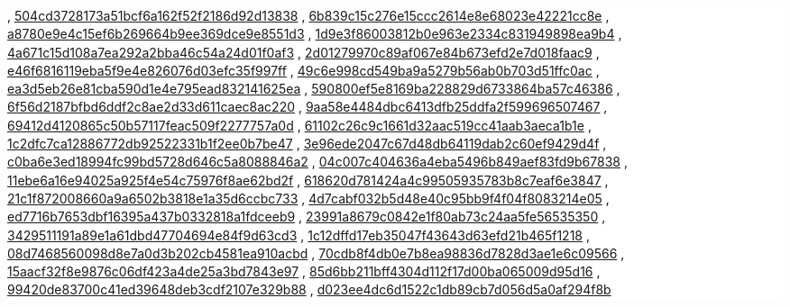 , [504cd3728173a51bcf6a162f52f2186d92d13838](https://github.com/apache/wicket/commit/504cd3728173a51bcf6a162f52f2186d92d13838)
, [6b839c15c276e15ccc2614e8e68023e42221cc8e](https://github.com/apache/wicket/commit/6b839c15c276e15ccc2614e8e68023e42221cc8e)
, [a8780e9e4c15ef6b269664b9ee369dce9e8551d3](https://github.com/apache/wicket/commit/a8780e9e4c15ef6b269664b9ee369dce9e8551d3)
, [1d9e3f86003812b0e963e2334c831949898ea9b4](https://github.com/apache/wicket/commit/1d9e3f86003812b0e963e2334c831949898ea9b4)
, [4a671c15d108a7ea292a2bba46c54a24d01f0af3](https://github.com/apache/wicket/commit/4a671c15d108a7ea292a2bba46c54a24d01f0af3)
, [2d01279970c89af067e84b673efd2e7d018faac9](https://github.com/apache/wicket/commit/2d01279970c89af067e84b673efd2e7d018faac9)
, [e46f6816119eba5f9e4e826076d03efc35f997ff](https://github.com/apache/wicket/commit/e46f6816119eba5f9e4e826076d03efc35f997ff)
, [49c6e998cd549ba9a5279b56ab0b703d51ffc0ac](https://github.com/apache/wicket/commit/49c6e998cd549ba9a5279b56ab0b703d51ffc0ac)
, [ea3d5eb26e81cba590d1e4e795ead832141625ea](https://github.com/apache/wicket/commit/ea3d5eb26e81cba590d1e4e795ead832141625ea)
, [590800ef5e8169ba228829d6733864ba57c46386](https://github.com/apache/wicket/commit/590800ef5e8169ba228829d6733864ba57c46386)
, [6f56d2187bfbd6ddf2c8ae2d33d611caec8ac220](https://github.com/apache/wicket/commit/6f56d2187bfbd6ddf2c8ae2d33d611caec8ac220)
, [9aa58e4484dbc6413dfb25ddfa2f599696507467](https://github.com/apache/wicket/commit/9aa58e4484dbc6413dfb25ddfa2f599696507467)
, [69412d4120865c50b57117feac509f2277757a0d](https://github.com/apache/wicket/commit/69412d4120865c50b57117feac509f2277757a0d)
, [61102c26c9c1661d32aac519cc41aab3aeca1b1e](https://github.com/apache/wicket/commit/61102c26c9c1661d32aac519cc41aab3aeca1b1e)
, [1c2dfc7ca12886772db92522331b1f2ee0b7be47](https://github.com/apache/wicket/commit/1c2dfc7ca12886772db92522331b1f2ee0b7be47)
, [3e96ede2047c67d48db64119dab2c60ef9429d4f](https://github.com/apache/wicket/commit/3e96ede2047c67d48db64119dab2c60ef9429d4f)
, [c0ba6e3ed18994fc99bd5728d646c5a8088846a2](https://github.com/apache/wicket/commit/c0ba6e3ed18994fc99bd5728d646c5a8088846a2)
, [04c007c404636a4eba5496b849aef83fd9b67838](https://github.com/apache/wicket/commit/04c007c404636a4eba5496b849aef83fd9b67838)
, [11ebe6a16e94025a925f4e54c75976f8ae62bd2f](https://github.com/apache/wicket/commit/11ebe6a16e94025a925f4e54c75976f8ae62bd2f)
, [618620d781424a4c99505935783b8c7eaf6e3847](https://github.com/apache/wicket/commit/618620d781424a4c99505935783b8c7eaf6e3847)
, [21c1f872008660a9a6502b3818e1a35d6ccbc733](https://github.com/apache/wicket/commit/21c1f872008660a9a6502b3818e1a35d6ccbc733)
, [4d7cabf032b5d48e40c95bb9f4f04f8083214e05](https://github.com/apache/wicket/commit/4d7cabf032b5d48e40c95bb9f4f04f8083214e05)
, [ed7716b7653dbf16395a437b0332818a1fdceeb9](https://github.com/apache/wicket/commit/ed7716b7653dbf16395a437b0332818a1fdceeb9)
, [23991a8679c0842e1f80ab73c24aa5fe56535350](https://github.com/apache/wicket/commit/23991a8679c0842e1f80ab73c24aa5fe56535350)
, [3429511191a89e1a61dbd47704694e84f9d63cd3](https://github.com/apache/wicket/commit/3429511191a89e1a61dbd47704694e84f9d63cd3)
, [1c12dffd17eb35047f43643d63efd21b465f1218](https://github.com/apache/wicket/commit/1c12dffd17eb35047f43643d63efd21b465f1218)
, [08d7468560098d8e7a0d3b202cb4581ea910acbd](https://github.com/apache/wicket/commit/08d7468560098d8e7a0d3b202cb4581ea910acbd)
, [70cdb8f4db0e7b8ea98836d7828d3ae1e6c09566](https://github.com/apache/wicket/commit/70cdb8f4db0e7b8ea98836d7828d3ae1e6c09566)
, [15aacf32f8e9876c06df423a4de25a3bd7843e97](https://github.com/apache/wicket/commit/15aacf32f8e9876c06df423a4de25a3bd7843e97)
, [85d6bb211bff4304d112f17d00ba065009d95d16](https://github.com/apache/wicket/commit/85d6bb211bff4304d112f17d00ba065009d95d16)
, [99420de83700c41ed39648deb3cdf2107e329b88](https://github.com/apache/wicket/commit/99420de83700c41ed39648deb3cdf2107e329b88)
, [d023ee4dc6d1522c1db89cb7d056d5a0af294f8b](https://github.com/apache/wicket/commit/d023ee4dc6d1522c1db89cb7d056d5a0af294f8b)